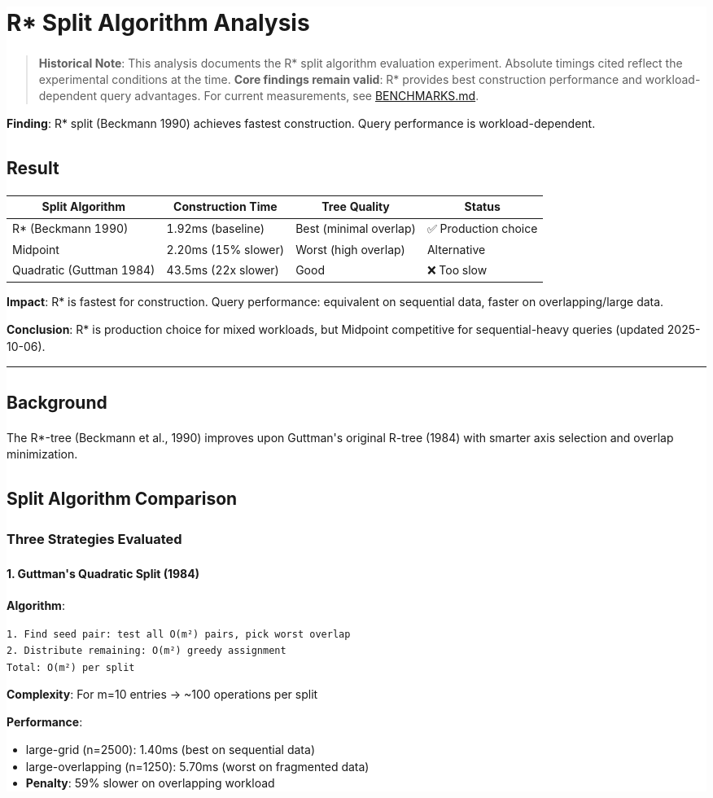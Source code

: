 # R* Split Algorithm Analysis

> **Historical Note**: This analysis documents the R* split algorithm evaluation experiment. Absolute timings cited reflect the experimental conditions at the time. **Core findings remain valid**: R* provides best construction performance and workload-dependent query advantages. For current measurements, see [BENCHMARKS.md](../../BENCHMARKS.md).

**Finding**: R* split (Beckmann 1990) achieves fastest construction. Query performance is workload-dependent.

## Result

| Split Algorithm          | Construction Time   | Tree Quality           | Status               |
| ------------------------ | ------------------- | ---------------------- | -------------------- |
| R* (Beckmann 1990)       | 1.92ms (baseline)   | Best (minimal overlap) | ✅ Production choice |
| Midpoint                 | 2.20ms (15% slower) | Worst (high overlap)   | Alternative          |
| Quadratic (Guttman 1984) | 43.5ms (22x slower) | Good                   | ❌ Too slow          |

**Impact**: R* is fastest for construction. Query performance: equivalent on sequential data, faster on overlapping/large data.

**Conclusion**: R* is production choice for mixed workloads, but Midpoint competitive for sequential-heavy queries (updated 2025-10-06).

---

## Background

The R*-tree (Beckmann et al., 1990) improves upon Guttman's original R-tree (1984) with smarter axis selection and overlap minimization.

## Split Algorithm Comparison

### Three Strategies Evaluated

#### 1. Guttman's Quadratic Split (1984)

**Algorithm**:

```
1. Find seed pair: test all O(m²) pairs, pick worst overlap
2. Distribute remaining: O(m²) greedy assignment
Total: O(m²) per split
```

**Complexity**: For m=10 entries → ~100 operations per split

**Performance**:

- large-grid (n=2500): 1.40ms (best on sequential data)
- large-overlapping (n=1250): 5.70ms (worst on fragmented data)
- **Penalty**: 59% slower on overlapping workload
